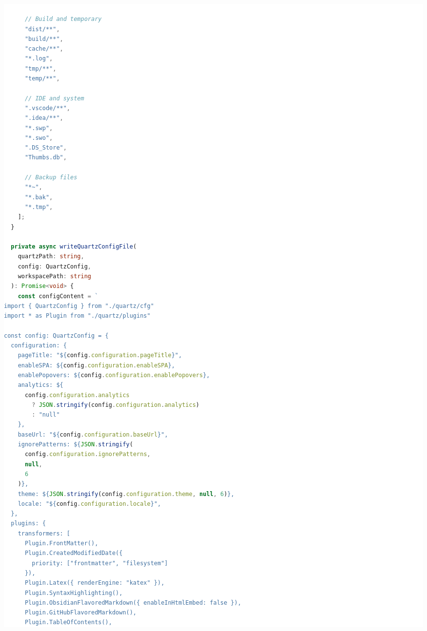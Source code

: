 ```typescript

      // Build and temporary
      "dist/**",
      "build/**",
      "cache/**",
      "*.log",
      "tmp/**",
      "temp/**",

      // IDE and system
      ".vscode/**",
      ".idea/**",
      "*.swp",
      "*.swo",
      ".DS_Store",
      "Thumbs.db",

      // Backup files
      "*~",
      "*.bak",
      "*.tmp",
    ];
  }

  private async writeQuartzConfigFile(
    quartzPath: string,
    config: QuartzConfig,
    workspacePath: string
  ): Promise<void> {
    const configContent = `
import { QuartzConfig } from "./quartz/cfg"
import * as Plugin from "./quartz/plugins"

const config: QuartzConfig = {
  configuration: {
    pageTitle: "${config.configuration.pageTitle}",
    enableSPA: ${config.configuration.enableSPA},
    enablePopovers: ${config.configuration.enablePopovers},
    analytics: ${
      config.configuration.analytics
        ? JSON.stringify(config.configuration.analytics)
        : "null"
    },
    baseUrl: "${config.configuration.baseUrl}",
    ignorePatterns: ${JSON.stringify(
      config.configuration.ignorePatterns,
      null,
      6
    )},
    theme: ${JSON.stringify(config.configuration.theme, null, 6)},
    locale: "${config.configuration.locale}",
  },
  plugins: {
    transformers: [
      Plugin.FrontMatter(),
      Plugin.CreatedModifiedDate({
        priority: ["frontmatter", "filesystem"]
      }),
      Plugin.Latex({ renderEngine: "katex" }),
      Plugin.SyntaxHighlighting(),
      Plugin.ObsidianFlavoredMarkdown({ enableInHtmlEmbed: false }),
      Plugin.GitHubFlavoredMarkdown(),
      Plugin.TableOfContents(),
```